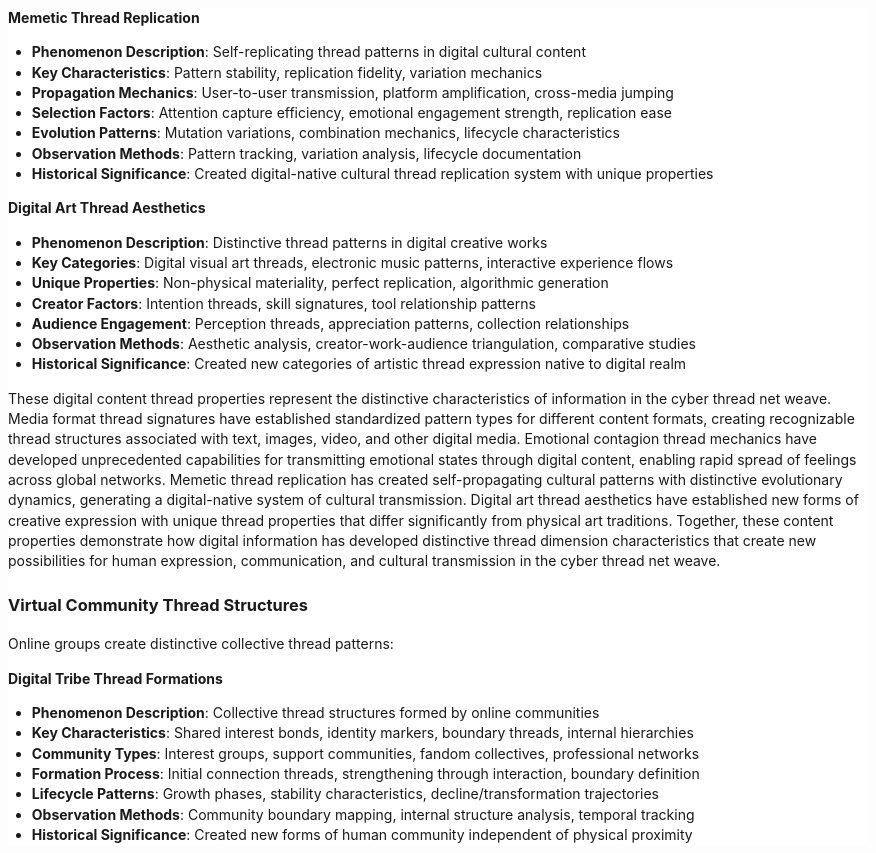 **Memetic Thread Replication**
- **Phenomenon Description**: Self-replicating thread patterns in digital cultural content
- **Key Characteristics**: Pattern stability, replication fidelity, variation mechanics
- **Propagation Mechanics**: User-to-user transmission, platform amplification, cross-media jumping
- **Selection Factors**: Attention capture efficiency, emotional engagement strength, replication ease
- **Evolution Patterns**: Mutation variations, combination mechanics, lifecycle characteristics
- **Observation Methods**: Pattern tracking, variation analysis, lifecycle documentation
- **Historical Significance**: Created digital-native cultural thread replication system with unique properties

**Digital Art Thread Aesthetics**
- **Phenomenon Description**: Distinctive thread patterns in digital creative works
- **Key Categories**: Digital visual art threads, electronic music patterns, interactive experience flows
- **Unique Properties**: Non-physical materiality, perfect replication, algorithmic generation
- **Creator Factors**: Intention threads, skill signatures, tool relationship patterns
- **Audience Engagement**: Perception threads, appreciation patterns, collection relationships
- **Observation Methods**: Aesthetic analysis, creator-work-audience triangulation, comparative studies
- **Historical Significance**: Created new categories of artistic thread expression native to digital realm

These digital content thread properties represent the distinctive characteristics of information in the cyber thread net weave. Media format thread signatures have established standardized pattern types for different content formats, creating recognizable thread structures associated with text, images, video, and other digital media. Emotional contagion thread mechanics have developed unprecedented capabilities for transmitting emotional states through digital content, enabling rapid spread of feelings across global networks. Memetic thread replication has created self-propagating cultural patterns with distinctive evolutionary dynamics, generating a digital-native system of cultural transmission. Digital art thread aesthetics have established new forms of creative expression with unique thread properties that differ significantly from physical art traditions. Together, these content properties demonstrate how digital information has developed distinctive thread dimension characteristics that create new possibilities for human expression, communication, and cultural transmission in the cyber thread net weave.

### Virtual Community Thread Structures

Online groups create distinctive collective thread patterns:

**Digital Tribe Thread Formations**
- **Phenomenon Description**: Collective thread structures formed by online communities
- **Key Characteristics**: Shared interest bonds, identity markers, boundary threads, internal hierarchies
- **Community Types**: Interest groups, support communities, fandom collectives, professional networks
- **Formation Process**: Initial connection threads, strengthening through interaction, boundary definition
- **Lifecycle Patterns**: Growth phases, stability characteristics, decline/transformation trajectories
- **Observation Methods**: Community boundary mapping, internal structure analysis, temporal tracking
- **Historical Significance**: Created new forms of human community independent of physical proximity
